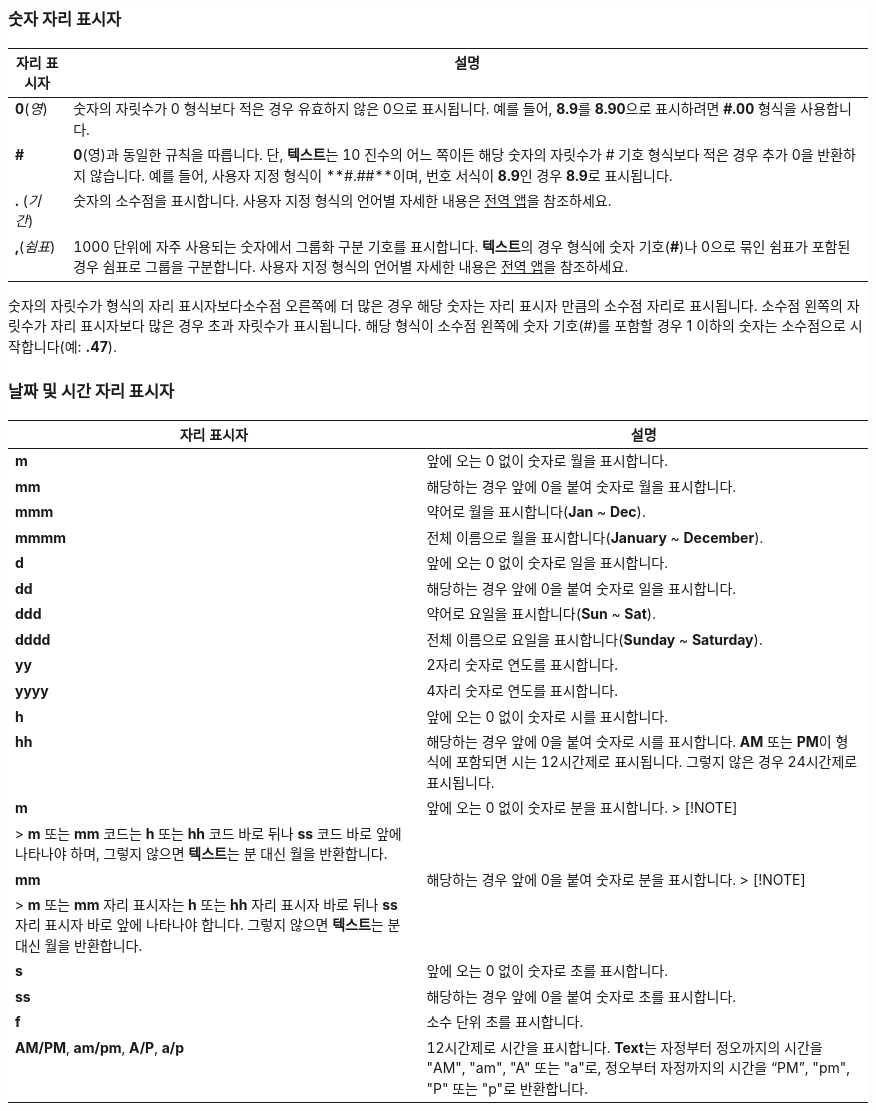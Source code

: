 ### <a name="number-placeholders"></a>숫자 자리 표시자
| 자리 표시자 | 설명 |
| --- | --- |
| **0**(*영*) |숫자의 자릿수가 0 형식보다 적은 경우 유효하지 않은 0으로 표시됩니다. 예를 들어, **8.9**를 **8.90**으로 표시하려면 **#.00** 형식을 사용합니다. |
| **#** |**0**(영)과 동일한 규칙을 따릅니다. 단, **텍스트**는 10 진수의 어느 쪽이든 해당 숫자의 자릿수가 # 기호 형식보다 적은 경우 추가 0을 반환하지 않습니다. 예를 들어, 사용자 지정 형식이 **#.##**이며, 번호 서식이 **8.9**인 경우 **8.9**로 표시됩니다. |
| **.** (*기간*) |숫자의 소수점을 표시합니다.  사용자 지정 형식의 언어별 자세한 내용은 [전역 앱](#global-apps)을 참조하세요. |
| **,**(*쉼표*) |1000 단위에 자주 사용되는 숫자에서 그룹화 구분 기호를 표시합니다. **텍스트**의 경우 형식에 숫자 기호(**#**)나 0으로 묶인 쉼표가 포함된 경우 쉼표로 그룹을 구분합니다.  사용자 지정 형식의 언어별 자세한 내용은 [전역 앱](#global-apps)을 참조하세요. |

숫자의 자릿수가 형식의 자리 표시자보다소수점 오른쪽에 더 많은 경우 해당 숫자는 자리 표시자 만큼의 소수점 자리로 표시됩니다. 소수점 왼쪽의 자릿수가 자리 표시자보다 많은 경우 초과 자릿수가 표시됩니다. 해당 형식이 소수점 왼쪽에 숫자 기호(#)를 포함할 경우 1 이하의 숫자는 소수점으로 시작합니다(예: **.47**).

### <a name="date-and-time-placeholders"></a>날짜 및 시간 자리 표시자
| 자리 표시자 | 설명 |
| --- | --- |
| **m** |앞에 오는 0 없이 숫자로 월을 표시합니다. |
| **mm** |해당하는 경우 앞에 0을 붙여 숫자로 월을 표시합니다. |
| **mmm** |약어로 월을 표시합니다(**Jan** ~ **Dec**). |
| **mmmm** |전체 이름으로 월을 표시합니다(**January** ~ **December**). |
| **d** |앞에 오는 0 없이 숫자로 일을 표시합니다. |
| **dd** |해당하는 경우 앞에 0을 붙여 숫자로 일을 표시합니다. |
| **ddd** |약어로 요일을 표시합니다(**Sun** ~ **Sat**). |
| **dddd** |전체 이름으로 요일을 표시합니다(**Sunday** ~ **Saturday**). |
| **yy** |2자리 숫자로 연도를 표시합니다. |
| **yyyy** |4자리 숫자로 연도를 표시합니다. |
| **h** |앞에 오는 0 없이 숫자로 시를 표시합니다. |
| **hh** |해당하는 경우 앞에 0을 붙여 숫자로 시를 표시합니다. **AM** 또는 **PM**이 형식에 포함되면 시는 12시간제로 표시됩니다. 그렇지 않은 경우 24시간제로 표시됩니다. |
| **m** |앞에 오는 0 없이 숫자로 분을 표시합니다.  > [!NOTE]
> **m** 또는 **mm** 코드는 **h** 또는 **hh** 코드 바로 뒤나 **ss** 코드 바로 앞에 나타나야 하며, 그렇지 않으면 **텍스트**는 분 대신 월을 반환합니다. |
| **mm** |해당하는 경우 앞에 0을 붙여 숫자로 분을 표시합니다. > [!NOTE]
> **m** 또는 **mm** 자리 표시자는 **h** 또는 **hh** 자리 표시자 바로 뒤나 **ss** 자리 표시자 바로 앞에 나타나야 합니다. 그렇지 않으면 **텍스트**는 분 대신 월을 반환합니다. |
| **s** |앞에 오는 0 없이 숫자로 초를 표시합니다. |
| **ss** |해당하는 경우 앞에 0을 붙여 숫자로 초를 표시합니다. |
| **f** |소수 단위 초를 표시합니다. |
| **AM/PM**, **am/pm**, **A/P**, **a/p** |12시간제로 시간을 표시합니다. **Text**는 자정부터 정오까지의 시간을 "AM", "am", "A" 또는 "a"로, 정오부터 자정까지의 시간을 “PM”, "pm", "P" 또는 "p"로 반환합니다. |
